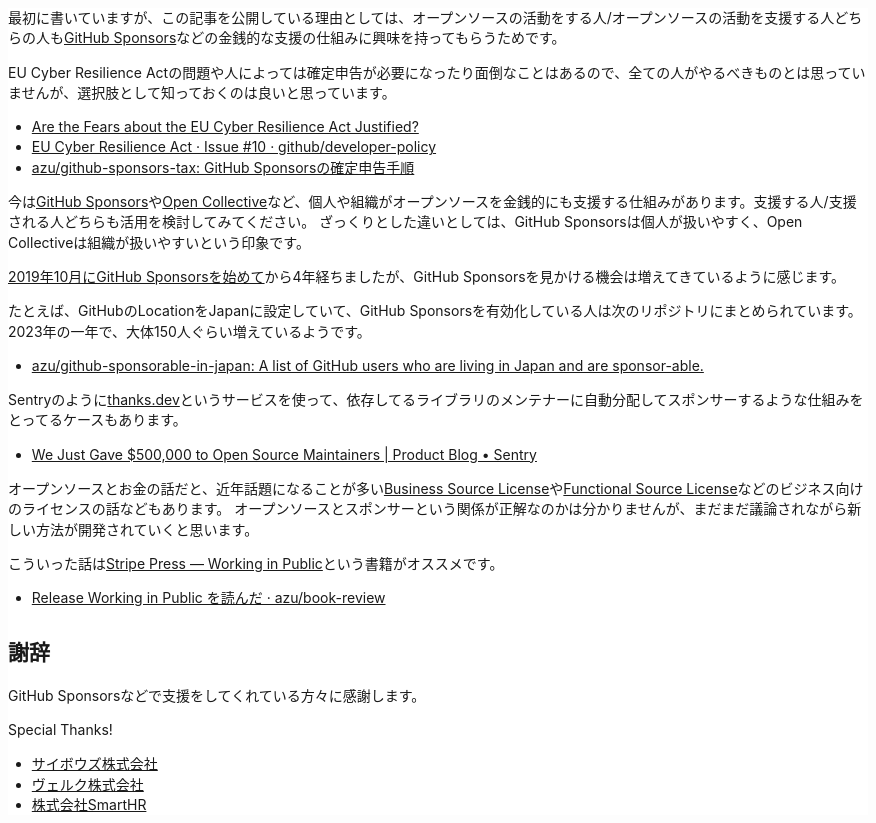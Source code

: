 最初に書いていますが、この記事を公開している理由としては、オープンソースの活動をする人/オープンソースの活動を支援する人どちらの人も[GitHub Sponsors](https://github.com/sponsors)などの金銭的な支援の仕組みに興味を持ってもらうためです。

EU Cyber Resilience Actの問題や人によっては確定申告が必要になったり面倒なことはあるので、全ての人がやるべきものとは思っていませんが、選択肢として知っておくのは良いと思っています。

- [Are the Fears about the EU Cyber Resilience Act Justified?](https://blog.gitguardian.com/are-the-fears-about-the-eu-cyber-resilience-act-justified/)
- [EU Cyber Resilience Act · Issue #10 · github/developer-policy](https://github.com/github/developer-policy/issues/10)
- [azu/github-sponsors-tax: GitHub Sponsorsの確定申告手順](https://github.com/azu/github-sponsors-tax)

今は[GitHub Sponsors](https://github.com/sponsors)や[Open Collective](https://opencollective.com/)など、個人や組織がオープンソースを金銭的にも支援する仕組みがあります。支援する人/支援される人どちらも活用を検討してみてください。
ざっくりとした違いとしては、GitHub Sponsorsは個人が扱いやすく、Open Collectiveは組織が扱いやすいという印象です。

[2019年10月にGitHub Sponsorsを始めて](https://efcl.info/2021/10/01/github-sponsors/)から4年経ちましたが、GitHub Sponsorsを見かける機会は増えてきているように感じます。

たとえば、GitHubのLocationをJapanに設定していて、GitHub Sponsorsを有効化している人は次のリポジトリにまとめられています。
2023年の一年で、大体150人ぐらい増えているようです。

- [azu/github-sponsorable-in-japan: A list of GitHub users who are living in Japan and are sponsor-able.](https://github.com/azu/github-sponsorable-in-japan)

Sentryのように[thanks.dev](https://thanks.dev/home)というサービスを使って、依存してるライブラリのメンテナーに自動分配してスポンサーするような仕組みをとってるケースもあります。

- [We Just Gave $500,000 to Open Source Maintainers | Product Blog • Sentry](https://blog.sentry.io/we-just-gave-500-000-dollars-to-open-source-maintainers/)

オープンソースとお金の話だと、近年話題になることが多い[Business Source License](https://spdx.org/licenses/BUSL-1.1.html)や[Functional Source License](https://fsl.software/)などのビジネス向けのライセンスの話などもあります。
オープンソースとスポンサーという関係が正解なのかは分かりませんが、まだまだ議論されながら新しい方法が開発されていくと思います。

こういった話は[Stripe Press — Working in Public](https://press.stripe.com/working-in-public)という書籍がオススメです。

- [Release Working in Public を読んだ · azu/book-review](https://github.com/azu/book-review/releases/tag/14)

## 謝辞

GitHub Sponsorsなどで支援をしてくれている方々に感謝します。

Special Thanks!
 
- [サイボウズ株式会社](https://cybozu.co.jp/)
- [ヴェルク株式会社](https://www.velc.co.jp/)
- [株式会社SmartHR](https://smarthr.co.jp/)

<object data="/wp-content/uploads/2023/12/sponsors.svg" type="image/svg+xml" class="sponsors-kit">
